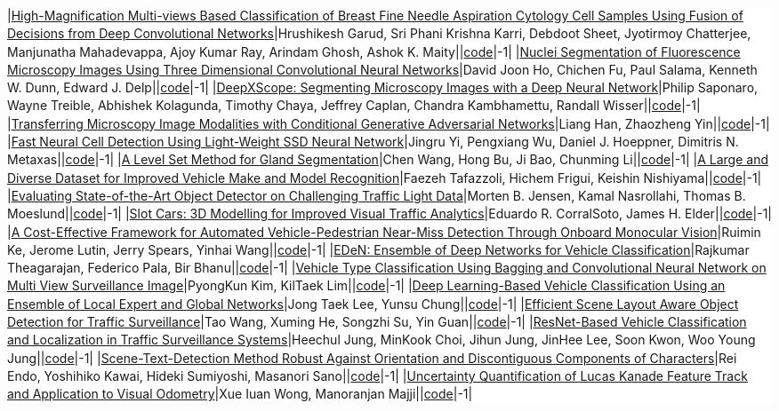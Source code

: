 |[High-Magnification Multi-views Based Classification of Breast Fine Needle Aspiration Cytology Cell Samples Using Fusion of Decisions from Deep Convolutional Networks](https://doi.org/10.1109/CVPRW.2017.115)|Hrushikesh Garud, Sri Phani Krishna Karri, Debdoot Sheet, Jyotirmoy Chatterjee, Manjunatha Mahadevappa, Ajoy Kumar Ray, Arindam Ghosh, Ashok K. Maity||[code](https://paperswithcode.com/search?q_meta=&q_type=&q=High-Magnification+Multi-views+Based+Classification+of+Breast+Fine+Needle+Aspiration+Cytology+Cell+Samples+Using+Fusion+of+Decisions+from+Deep+Convolutional+Networks)|-1|
|[Nuclei Segmentation of Fluorescence Microscopy Images Using Three Dimensional Convolutional Neural Networks](https://doi.org/10.1109/CVPRW.2017.116)|David Joon Ho, Chichen Fu, Paul Salama, Kenneth W. Dunn, Edward J. Delp||[code](https://paperswithcode.com/search?q_meta=&q_type=&q=Nuclei+Segmentation+of+Fluorescence+Microscopy+Images+Using+Three+Dimensional+Convolutional+Neural+Networks)|-1|
|[DeepXScope: Segmenting Microscopy Images with a Deep Neural Network](https://doi.org/10.1109/CVPRW.2017.117)|Philip Saponaro, Wayne Treible, Abhishek Kolagunda, Timothy Chaya, Jeffrey Caplan, Chandra Kambhamettu, Randall Wisser||[code](https://paperswithcode.com/search?q_meta=&q_type=&q=DeepXScope:+Segmenting+Microscopy+Images+with+a+Deep+Neural+Network)|-1|
|[Transferring Microscopy Image Modalities with Conditional Generative Adversarial Networks](https://doi.org/10.1109/CVPRW.2017.118)|Liang Han, Zhaozheng Yin||[code](https://paperswithcode.com/search?q_meta=&q_type=&q=Transferring+Microscopy+Image+Modalities+with+Conditional+Generative+Adversarial+Networks)|-1|
|[Fast Neural Cell Detection Using Light-Weight SSD Neural Network](https://doi.org/10.1109/CVPRW.2017.119)|Jingru Yi, Pengxiang Wu, Daniel J. Hoeppner, Dimitris N. Metaxas||[code](https://paperswithcode.com/search?q_meta=&q_type=&q=Fast+Neural+Cell+Detection+Using+Light-Weight+SSD+Neural+Network)|-1|
|[A Level Set Method for Gland Segmentation](https://doi.org/10.1109/CVPRW.2017.120)|Chen Wang, Hong Bu, Ji Bao, Chunming Li||[code](https://paperswithcode.com/search?q_meta=&q_type=&q=A+Level+Set+Method+for+Gland+Segmentation)|-1|
|[A Large and Diverse Dataset for Improved Vehicle Make and Model Recognition](https://doi.org/10.1109/CVPRW.2017.121)|Faezeh Tafazzoli, Hichem Frigui, Keishin Nishiyama||[code](https://paperswithcode.com/search?q_meta=&q_type=&q=A+Large+and+Diverse+Dataset+for+Improved+Vehicle+Make+and+Model+Recognition)|-1|
|[Evaluating State-of-the-Art Object Detector on Challenging Traffic Light Data](https://doi.org/10.1109/CVPRW.2017.122)|Morten B. Jensen, Kamal Nasrollahi, Thomas B. Moeslund||[code](https://paperswithcode.com/search?q_meta=&q_type=&q=Evaluating+State-of-the-Art+Object+Detector+on+Challenging+Traffic+Light+Data)|-1|
|[Slot Cars: 3D Modelling for Improved Visual Traffic Analytics](https://doi.org/10.1109/CVPRW.2017.123)|Eduardo R. CorralSoto, James H. Elder||[code](https://paperswithcode.com/search?q_meta=&q_type=&q=Slot+Cars:+3D+Modelling+for+Improved+Visual+Traffic+Analytics)|-1|
|[A Cost-Effective Framework for Automated Vehicle-Pedestrian Near-Miss Detection Through Onboard Monocular Vision](https://doi.org/10.1109/CVPRW.2017.124)|Ruimin Ke, Jerome Lutin, Jerry Spears, Yinhai Wang||[code](https://paperswithcode.com/search?q_meta=&q_type=&q=A+Cost-Effective+Framework+for+Automated+Vehicle-Pedestrian+Near-Miss+Detection+Through+Onboard+Monocular+Vision)|-1|
|[EDeN: Ensemble of Deep Networks for Vehicle Classification](https://doi.org/10.1109/CVPRW.2017.125)|Rajkumar Theagarajan, Federico Pala, Bir Bhanu||[code](https://paperswithcode.com/search?q_meta=&q_type=&q=EDeN:+Ensemble+of+Deep+Networks+for+Vehicle+Classification)|-1|
|[Vehicle Type Classification Using Bagging and Convolutional Neural Network on Multi View Surveillance Image](https://doi.org/10.1109/CVPRW.2017.126)|PyongKun Kim, KilTaek Lim||[code](https://paperswithcode.com/search?q_meta=&q_type=&q=Vehicle+Type+Classification+Using+Bagging+and+Convolutional+Neural+Network+on+Multi+View+Surveillance+Image)|-1|
|[Deep Learning-Based Vehicle Classification Using an Ensemble of Local Expert and Global Networks](https://doi.org/10.1109/CVPRW.2017.127)|Jong Taek Lee, Yunsu Chung||[code](https://paperswithcode.com/search?q_meta=&q_type=&q=Deep+Learning-Based+Vehicle+Classification+Using+an+Ensemble+of+Local+Expert+and+Global+Networks)|-1|
|[Efficient Scene Layout Aware Object Detection for Traffic Surveillance](https://doi.org/10.1109/CVPRW.2017.128)|Tao Wang, Xuming He, Songzhi Su, Yin Guan||[code](https://paperswithcode.com/search?q_meta=&q_type=&q=Efficient+Scene+Layout+Aware+Object+Detection+for+Traffic+Surveillance)|-1|
|[ResNet-Based Vehicle Classification and Localization in Traffic Surveillance Systems](https://doi.org/10.1109/CVPRW.2017.129)|Heechul Jung, MinKook Choi, Jihun Jung, JinHee Lee, Soon Kwon, Woo Young Jung||[code](https://paperswithcode.com/search?q_meta=&q_type=&q=ResNet-Based+Vehicle+Classification+and+Localization+in+Traffic+Surveillance+Systems)|-1|
|[Scene-Text-Detection Method Robust Against Orientation and Discontiguous Components of Characters](https://doi.org/10.1109/CVPRW.2017.130)|Rei Endo, Yoshihiko Kawai, Hideki Sumiyoshi, Masanori Sano||[code](https://paperswithcode.com/search?q_meta=&q_type=&q=Scene-Text-Detection+Method+Robust+Against+Orientation+and+Discontiguous+Components+of+Characters)|-1|
|[Uncertainty Quantification of Lucas Kanade Feature Track and Application to Visual Odometry](https://doi.org/10.1109/CVPRW.2017.131)|Xue Iuan Wong, Manoranjan Majji||[code](https://paperswithcode.com/search?q_meta=&q_type=&q=Uncertainty+Quantification+of+Lucas+Kanade+Feature+Track+and+Application+to+Visual+Odometry)|-1|
